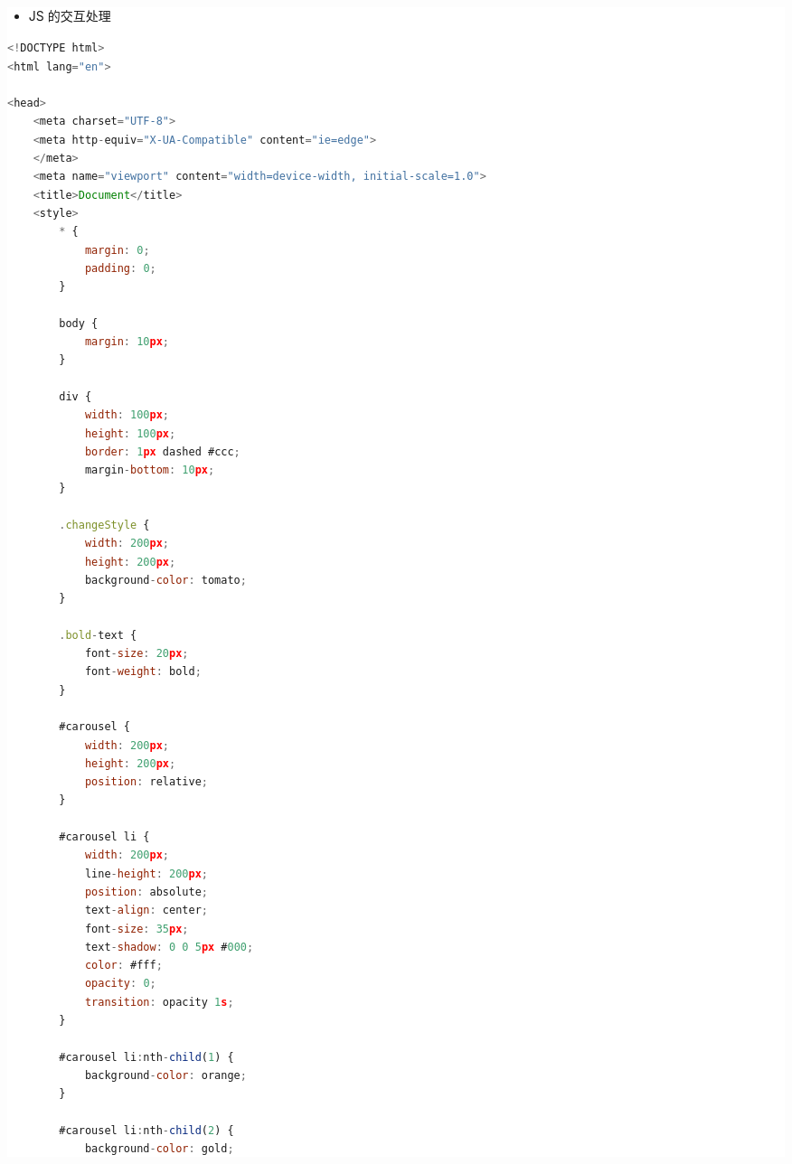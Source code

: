* JS 的交互处理

```javascript
<!DOCTYPE html>
<html lang="en">

<head>
    <meta charset="UTF-8">
    <meta http-equiv="X-UA-Compatible" content="ie=edge">
    </meta>
    <meta name="viewport" content="width=device-width, initial-scale=1.0">
    <title>Document</title>
    <style>
        * {
            margin: 0;
            padding: 0;
        }

        body {
            margin: 10px;
        }

        div {
            width: 100px;
            height: 100px;
            border: 1px dashed #ccc;
            margin-bottom: 10px;
        }

        .changeStyle {
            width: 200px;
            height: 200px;
            background-color: tomato;
        }

        .bold-text {
            font-size: 20px;
            font-weight: bold;
        }

        #carousel {
            width: 200px;
            height: 200px;
            position: relative;
        }

        #carousel li {
            width: 200px;
            line-height: 200px;
            position: absolute;
            text-align: center;
            font-size: 35px;
            text-shadow: 0 0 5px #000;
            color: #fff;
            opacity: 0;
            transition: opacity 1s;
        }

        #carousel li:nth-child(1) {
            background-color: orange;
        }

        #carousel li:nth-child(2) {
            background-color: gold;
```